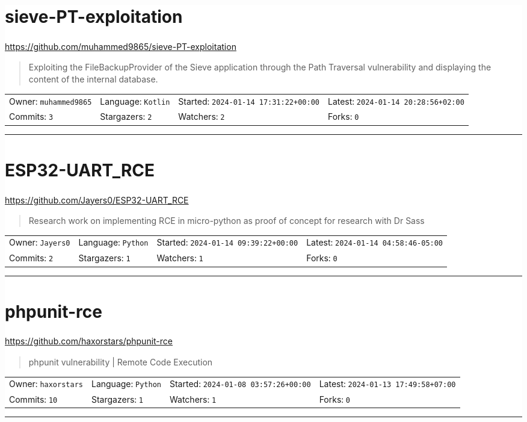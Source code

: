 
# sieve-PT-exploitation

https://github.com/muhammed9865/sieve-PT-exploitation
<blockquote>
Exploiting the FileBackupProvider of the Sieve application through the Path Traversal vulnerability and displaying the content of the internal database.
</blockquote>

<table><tr>
<tr><td>Owner: <code>muhammed9865</code></td>
    <td>Language: <code>Kotlin</code></td>
    <td>Started: <code>2024-01-14 17:31:22+00:00</code></td>
    <td>Latest: <code>2024-01-14 20:28:56+02:00</code></td></tr>
<tr><td>Commits: <code>3</code></td>
    <td>Stargazers: <code>2</code></td>
    <td>Watchers: <code>2</code></td>
    <td>Forks: <code>0</code></td></tr>
</table>

---

# ESP32-UART_RCE

https://github.com/Jayers0/ESP32-UART_RCE
<blockquote>
Research work on implementing RCE in micro-python as proof of concept for research with Dr Sass
</blockquote>

<table><tr>
<tr><td>Owner: <code>Jayers0</code></td>
    <td>Language: <code>Python</code></td>
    <td>Started: <code>2024-01-14 09:39:22+00:00</code></td>
    <td>Latest: <code>2024-01-14 04:58:46-05:00</code></td></tr>
<tr><td>Commits: <code>2</code></td>
    <td>Stargazers: <code>1</code></td>
    <td>Watchers: <code>1</code></td>
    <td>Forks: <code>0</code></td></tr>
</table>

---

# phpunit-rce

https://github.com/haxorstars/phpunit-rce
<blockquote>
phpunit vulnerability | Remote Code Execution
</blockquote>

<table><tr>
<tr><td>Owner: <code>haxorstars</code></td>
    <td>Language: <code>Python</code></td>
    <td>Started: <code>2024-01-08 03:57:26+00:00</code></td>
    <td>Latest: <code>2024-01-13 17:49:58+07:00</code></td></tr>
<tr><td>Commits: <code>10</code></td>
    <td>Stargazers: <code>1</code></td>
    <td>Watchers: <code>1</code></td>
    <td>Forks: <code>0</code></td></tr>
</table>

---